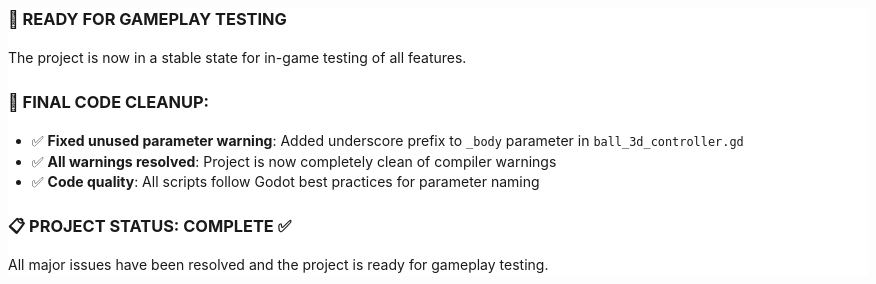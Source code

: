 ### 🎯 READY FOR GAMEPLAY TESTING
The project is now in a stable state for in-game testing of all features.

### 🔧 FINAL CODE CLEANUP:
- ✅ **Fixed unused parameter warning**: Added underscore prefix to `_body` parameter in `ball_3d_controller.gd`
- ✅ **All warnings resolved**: Project is now completely clean of compiler warnings
- ✅ **Code quality**: All scripts follow Godot best practices for parameter naming

### 📋 PROJECT STATUS: COMPLETE ✅
All major issues have been resolved and the project is ready for gameplay testing.
